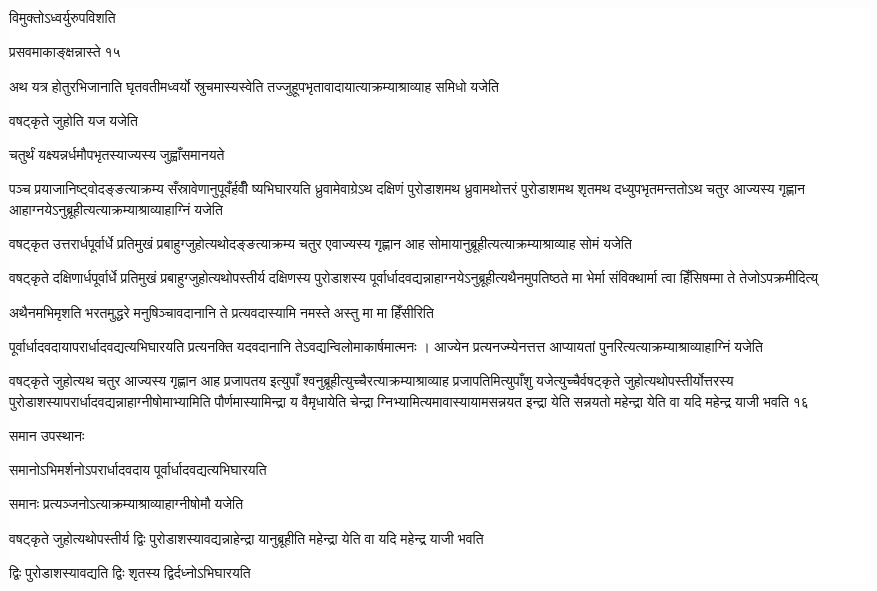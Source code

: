 विमुक्तोऽध्वर्युरुपविशति

प्रसवमाकाङ्क्षन्नास्ते १५

 

अथ यत्र होतुरभिजानाति घृतवतीमध्वर्यो स्रुचमास्यस्वेति
तज्जुहूपभृतावादायात्याक्रम्याश्राव्याह
समिधो यजेति

वषट्कृते जुहोति यज यजेति

चतुर्थं यक्ष्यन्नर्धमौपभृतस्याज्यस्य जुह्वाँसमानयते

पञ्च प्रयाजानिष्ट्वोदङ्ङत्याक्रम्य सँस्रावेणानुपूवँर्हवीँ
ष्यभिघारयति ध्रुवामेवाग्रेऽथ दक्षिणं पुरोडाशमथ
ध्रुवामथोत्तरं पुरोडाशमथ शृतमथ दध्युपभृतमन्ततोऽथ चतुर
आज्यस्य गृह्णान
आहाग्नयेऽनुब्रूहीत्यत्याक्रम्याश्राव्याहाग्निं
यजेति

वषट्कृत उत्तरार्धपूर्वार्धे प्रतिमुखं प्रबाहुग्जुहोत्यथोदङ्ङत्याक्रम्य
चतुर एवाज्यस्य गृह्णान आह सोमायानुब्रूहीत्यत्याक्रम्याश्राव्याह सोमं
यजेति

वषट्कृते दक्षिणार्धपूर्वार्धे प्रतिमुखं प्रबाहुग्जुहोत्यथोपस्तीर्य
दक्षिणस्य पुरोडाशस्य
पूर्वार्धादवद्यन्नाहाग्नयेऽनुब्रूहीत्यथैनमुपतिष्ठते
मा भेर्मा संविक्थार्मा त्वा हिँसिषम्मा ते तेजोऽपक्रमीदित्य्

अथैनमभिमृशति भरतमुद्धरे मनुषिञ्चावदानानि ते प्रत्यवदास्यामि नमस्ते अस्तु
मा मा हिँसीरिति

पूर्वार्धादवदायापरार्धादवद्यत्यभिघारयति प्रत्यनक्ति यदवदानानि
तेऽवद्यन्विलोमाकार्षमात्मनः । आज्येन
प्रत्यनज्म्येनत्तत्त आप्यायतां
पुनरित्यत्याक्रम्याश्राव्याहाग्निं यजेति

वषट्कृते जुहोत्यथ चतुर आज्यस्य गृह्णान आह प्रजापतय इत्युपाँ
श्वनुब्रूहीत्युच्चैरत्याक्रम्याश्राव्याह
प्रजापतिमित्युपाँशु यजेत्युच्चैर्वषट्कृते
जुहोत्यथोपस्तीर्योत्तरस्य
पुरोडाशस्यापरार्धादवद्यन्नाहाग्नीषोमाभ्यामिति
पौर्णमास्यामिन्द्रा य वैमृधायेति चेन्द्रा
ग्निभ्यामित्यमावास्यायामसन्नयत
इन्द्रा येति सन्नयतो महेन्द्रा येति वा यदि महेन्द्र याजी भवति १६

 

समान उपस्थानः

समानोऽभिमर्शनोऽपरार्धादवदाय पूर्वार्धादवद्यत्यभिघारयति

समानः प्रत्यञ्जनोऽत्याक्रम्याश्राव्याहाग्नीषोमौ यजेति

वषट्कृते जुहोत्यथोपस्तीर्य द्विः पुरोडाशस्यावद्यन्नाहेन्द्रा
यानुब्रूहीति महेन्द्रा येति वा यदि महेन्द्र याजी
भवति

द्विः पुरोडाशस्यावद्यति द्विः शृतस्य द्विर्दध्नोऽभिघारयति
